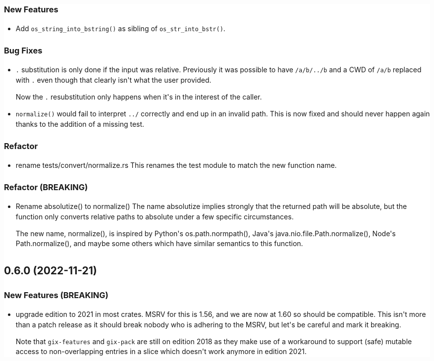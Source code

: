 <csr-id-8ab47bbdac44c0fa738215d3cc457eb3b6f30504/>
<csr-id-37cab07f283a368f323604372c84475d73d6c258/>

### New Features

 - <csr-id-25e795f4fe858d646ae7a3c4706e14a3837c3e66/> Add `os_string_into_bstring()` as sibling of `os_str_into_bstr()`.

### Bug Fixes

 - <csr-id-745d92636f8a3436ded0c9da21beb92182341998/> `.` substitution is only done if the input was relative.
   Previously it was possible to have `/a/b/../b` and a CWD of `/a/b`
   replaced with `.` even though that clearly isn't what the user provided.
   
   Now the `.` resubstitution only happens when it's in the interest
   of the caller.
 - <csr-id-92d5d133e17c6b79400ec57b55ccd5337f3796b7/> `normalize()` would fail to interpret `../` correctly and end up in an invalid path.
   This is now fixed and should never happen again thanks to the addition
   of a missing test.

### Refactor

 - <csr-id-8ab47bbdac44c0fa738215d3cc457eb3b6f30504/> rename tests/convert/normalize.rs
   This renames the test module to match the new function name.

### Refactor (BREAKING)

 - <csr-id-37cab07f283a368f323604372c84475d73d6c258/> Rename absolutize() to normalize()
   The name absolutize implies strongly that the returned path will be
   absolute, but the function only converts relative paths to absolute under a
   few specific circumstances.
   
   The new name, normalize(), is inspired by Python's os.path.normpath(),
   Java's java.nio.file.Path.normalize(), Node's Path.normalize(), and maybe
   some others which have similar semantics to this function.

## 0.6.0 (2022-11-21)

### New Features (BREAKING)

 - <csr-id-3d8fa8fef9800b1576beab8a5bc39b821157a5ed/> upgrade edition to 2021 in most crates.
   MSRV for this is 1.56, and we are now at 1.60 so should be compatible.
   This isn't more than a patch release as it should break nobody
   who is adhering to the MSRV, but let's be careful and mark it
   breaking.
   
   Note that `gix-features` and `gix-pack` are still on edition 2018
   as they make use of a workaround to support (safe) mutable access
   to non-overlapping entries in a slice which doesn't work anymore
   in edition 2021.
